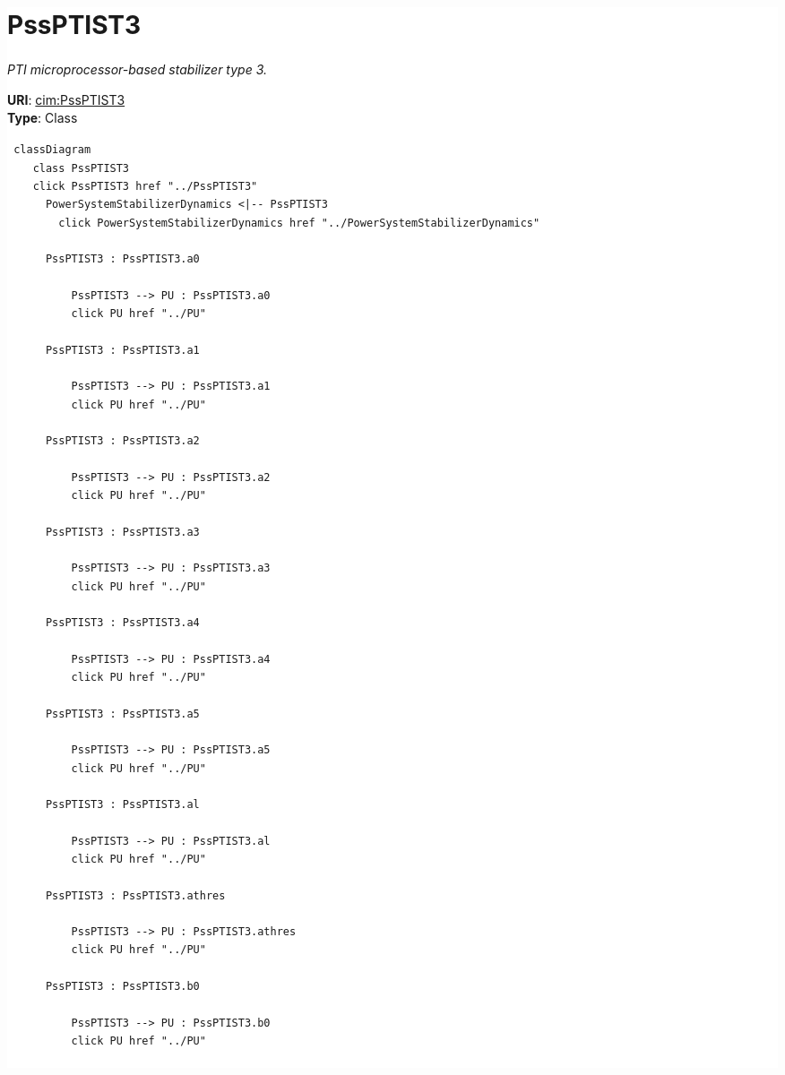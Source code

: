 # PssPTIST3


_PTI microprocessor-based stabilizer type 3._





**URI**: [cim:PssPTIST3](http://iec.ch/TC57/CIM100#PssPTIST3)<br />
**Type**: Class




```mermaid
 classDiagram
    class PssPTIST3
    click PssPTIST3 href "../PssPTIST3"
      PowerSystemStabilizerDynamics <|-- PssPTIST3
        click PowerSystemStabilizerDynamics href "../PowerSystemStabilizerDynamics"
      
      PssPTIST3 : PssPTIST3.a0
        
          PssPTIST3 --> PU : PssPTIST3.a0
          click PU href "../PU"
        
      PssPTIST3 : PssPTIST3.a1
        
          PssPTIST3 --> PU : PssPTIST3.a1
          click PU href "../PU"
        
      PssPTIST3 : PssPTIST3.a2
        
          PssPTIST3 --> PU : PssPTIST3.a2
          click PU href "../PU"
        
      PssPTIST3 : PssPTIST3.a3
        
          PssPTIST3 --> PU : PssPTIST3.a3
          click PU href "../PU"
        
      PssPTIST3 : PssPTIST3.a4
        
          PssPTIST3 --> PU : PssPTIST3.a4
          click PU href "../PU"
        
      PssPTIST3 : PssPTIST3.a5
        
          PssPTIST3 --> PU : PssPTIST3.a5
          click PU href "../PU"
        
      PssPTIST3 : PssPTIST3.al
        
          PssPTIST3 --> PU : PssPTIST3.al
          click PU href "../PU"
        
      PssPTIST3 : PssPTIST3.athres
        
          PssPTIST3 --> PU : PssPTIST3.athres
          click PU href "../PU"
        
      PssPTIST3 : PssPTIST3.b0
        
          PssPTIST3 --> PU : PssPTIST3.b0
          click PU href "../PU"
        
```